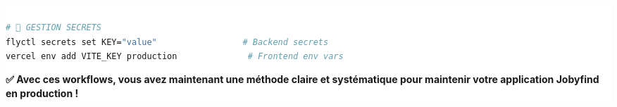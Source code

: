 ```bash

# 🔐 GESTION SECRETS
flyctl secrets set KEY="value"                 # Backend secrets
vercel env add VITE_KEY production              # Frontend env vars
```

**✅ Avec ces workflows, vous avez maintenant une méthode claire et systématique pour maintenir votre application Jobyfind en production !**
